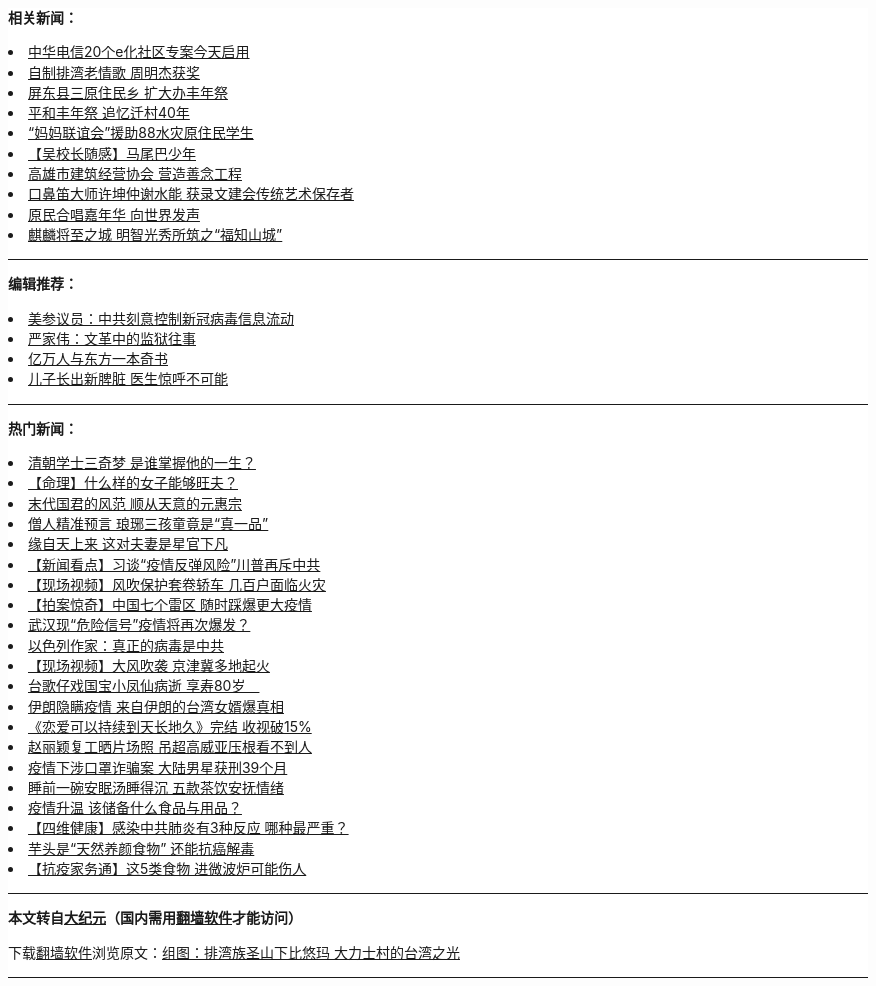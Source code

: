 
<strong>相关新闻：</strong>
<li><a href="/gb/4/2/13/n466261.md#1">中华电信20个e化社区专案今天启用</a></li>
<li><a href="/gb/8/6/27/n2170083.md#1">自制排湾老情歌 周明杰获奖</a></li>
<li><a href="/gb/8/8/15/n2229910.md#1">屏东县三原住民乡 扩大办丰年祭</a></li>
<li><a href="/gb/8/8/16/n2230357.md#1">平和丰年祭 追忆迁村40年</a></li>
<li><a href="/gb/9/12/22/n2762356.md#1">“妈妈联谊会”援助88水灾原住民学生</a></li>
<li><a href="/gb/10/4/15/n2878450.md#1">【吴校长随感】马尾巴少年</a></li>
<li><a href="/gb/10/6/7/n2931086.md#1">高雄市建筑经营协会 营造善念工程</a></li>
<li><a href="/gb/11/9/4/n3363393.md#1">口鼻笛大师许坤仲谢水能 获录文建会传统艺术保存者</a></li>
<li><a href="/gb/12/7/26/n3643915.md#1">原民合唱嘉年华 向世界发声</a></li>
<li><a href="/gb/20/3/7/n11922270.md#1">麒麟将至之城 明智光秀所筑之“福知山城”</a></li>
<hr>


<strong>编辑推荐：</strong>
<li><a href="/gb/20/2/22/n11887949.md#1">美参议员：中共刻意控制新冠病毒信息流动</a></li>
<li><a href="/gb/18/5/25/n10427499.md#1" target="_blank">严家伟：文革中的监狱往事</a></li><li><a href="/gb/17/5/26/n9191512.md?dfh#1" target="_blank">亿万人与东方一本奇书</a></li><li><a href="/gb/16/3/30/n7475279.md#1" target="_blank">儿子长出新脾脏 医生惊呼不可能</a></li>
<hr>

<strong>热门新闻：</strong>
<li><a href="/gb/20/3/11/n11933369.md#1">清朝学士三奇梦 是谁掌握他的一生？</a></li>
<li><a href="/gb/20/3/2/n11909596.md#1">【命理】什么样的女子能够旺夫？</a></li>
<li><a href="/gb/20/2/28/n11903572.md#1">末代国君的风范 顺从天意的元惠宗</a></li>
<li><a href="/gb/20/3/11/n11933376.md#1">僧人精准预言 琅琊三孩童竟是“真一品”</a></li>
<li><a href="/gb/20/3/12/n11936269.md#1">缘自天上来 这对夫妻是星官下凡</a></li>
<li><a href="/gb/20/3/19/n11955220.md#1">【新闻看点】习谈“疫情反弹风险”川普再斥中共</a></li>
<li><a href="/gb/20/3/19/n11952797.md#1">【现场视频】风吹保护套卷轿车 几百户面临火灾</a></li>
<li><a href="/gb/20/3/18/n11951281.md#1">【拍案惊奇】中国七个雷区 随时踩爆更大疫情</a></li>
<li><a href="/gb/20/3/18/n11949573.md#1">武汉现“危险信号”疫情将再次爆发？</a></li>
<li><a href="/gb/20/3/18/n11950860.md#1">以色列作家：真正的病毒是中共</a></li>
<li><a href="/gb/20/3/18/n11950430.md#1">【现场视频】大风吹袭 京津冀多地起火</a></li>
<li><a href="/gb/20/3/17/n11946544.md#1">台歌仔戏国宝小凤仙病逝 享寿80岁　</a></li>
<li><a href="/gb/20/3/17/n11947993.md#1">伊朗隐瞒疫情 来自伊朗的台湾女婿爆真相</a></li>
<li><a href="/gb/20/3/18/n11949282.md#1">《恋爱可以持续到天长地久》完结 收视破15%</a></li>
<li><a href="/gb/20/3/16/n11945468.md#1">赵丽颖复工晒片场照 吊超高威亚压根看不到人</a></li>
<li><a href="/gb/20/3/17/n11948248.md#1">疫情下涉口罩诈骗案 大陆男星获刑39个月</a></li>
<li><a href="/gb/18/7/5/n10538877.md#1">睡前一碗安眠汤睡得沉 五款茶饮安抚情绪</a></li>
<li><a href="/gb/20/3/16/n11944768.md#1">疫情升温 该储备什么食品与用品？</a></li>
<li><a href="/gb/20/3/17/n11947422.md#1">【四维健康】感染中共肺炎有3种反应 哪种最严重？</a></li>
<li><a href="/gb/18/1/20/n10073708.md#1">芋头是“天然养颜食物” 还能抗癌解毒</a></li>
<li><a href="/gb/20/3/17/n11947465.md#1">【抗疫家务通】这5类食物 进微波炉可能伤人</a></li>
<hr>

<strong>本文转自<a href="https://www.epochtimes.com">大纪元</a>（国内需用<a href="https://github.com/bannedbook/fanqiang/wiki">翻墙软件</a>才能访问）</strong><p>下载<a href="https://github.com/bannedbook/fanqiang/wiki">翻墙软件</a>浏览原文：<a href="https://www.epochtimes.com/gb/17/12/12/n9947086.htm">组图：排湾族圣山下比悠玛 大力士村的台湾之光</a></p><hr>
